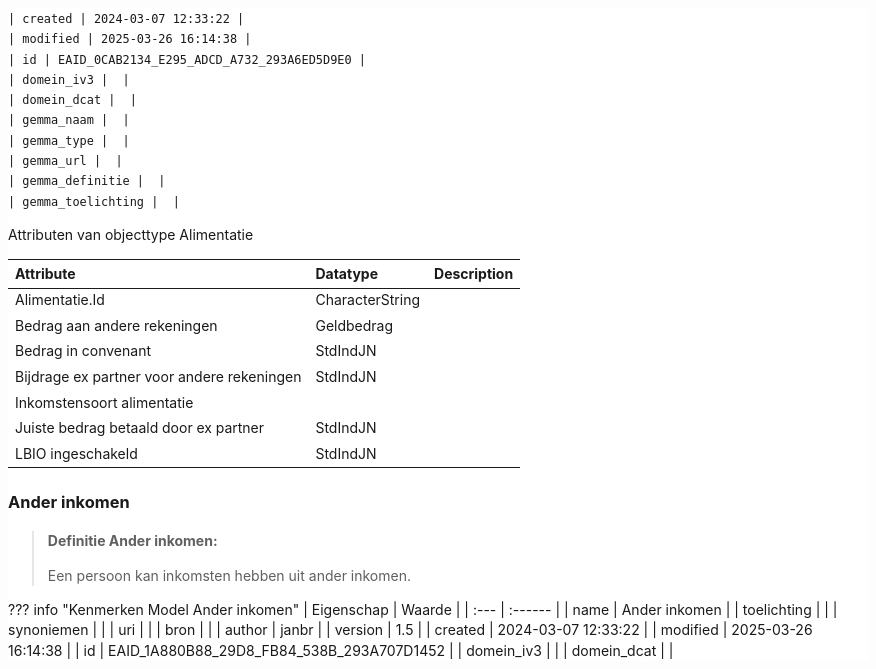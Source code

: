     | created | 2024-03-07 12:33:22 |
    | modified | 2025-03-26 16:14:38 |
    | id | EAID_0CAB2134_E295_ADCD_A732_293A6ED5D9E0 |
    | domein_iv3 |  |
    | domein_dcat |  |
    | gemma_naam |  |
    | gemma_type |  |
    | gemma_url |  |
    | gemma_definitie |  |
    | gemma_toelichting |  |
    

Attributen van objecttype Alimentatie

| Attribute | Datatype | Description |
| :--- | :--- | :--- |
| Alimentatie.Id | CharacterString |  |
| Bedrag aan andere rekeningen | Geldbedrag |  |
| Bedrag in convenant | StdIndJN |  |
| Bijdrage ex partner voor andere rekeningen | StdIndJN |  |
| Inkomstensoort alimentatie |  |  |
| Juiste bedrag betaald door ex partner | StdIndJN |  |
| LBIO ingeschakeld | StdIndJN |  |



### Ander inkomen
> **Definitie Ander inkomen:** 
>
> Een persoon kan inkomsten hebben uit ander inkomen.

??? info "Kenmerken Model Ander inkomen"
    | Eigenschap | Waarde |
    | :--- | :------ |
    | name | Ander inkomen |
    | toelichting |  |
    | synoniemen |  |
    | uri |  |
    | bron |  |
    | author | janbr |
    | version | 1.5 |
    | created | 2024-03-07 12:33:22 |
    | modified | 2025-03-26 16:14:38 |
    | id | EAID_1A880B88_29D8_FB84_538B_293A707D1452 |
    | domein_iv3 |  |
    | domein_dcat |  |